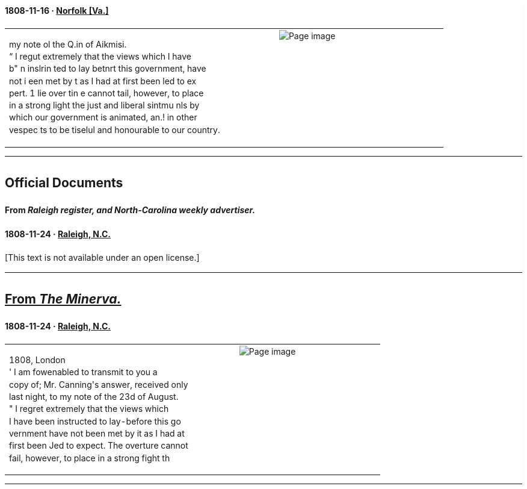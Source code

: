 #### 1808-11-16 &middot; [Norfolk [Va.]](http://dbpedia.org/resource/Norfolk%2C_Virginia)

<table style="width: 100%;"><tr><td style="width: 50%">

  
my note ol the Q.in of Aikmisi.  
“ I regut extremely that the views which I have  
b&quot; n inslrin ted to lay betnrt this government, have  
not i een met by t as I had at first been led to ex­  
pert. 1 lie over tin e cannot tail, however, to place  
in a strong light the just and liberal sintmu nls by  
which our government is animated, an.! in other  
vespec ts to be tiselul and honourable to our country.
</td><td style="width: 50%; max-height: 75%; margin: auto; display: block;">
<img alt="Page image" src="https://tile.loc.gov/image-services/iiif/service:ndnp:vi:batch_vi_alpina_ver01:data:sn85025815:00542866597:1808111601:0211/pct:55.329311211664155,25.80062407620299,20.889894419306184,5.370339957300049/!600,600/0/default.jpg"/>
</td>
</tr></table>

---

## Official Documents

#### From _Raleigh register, and North-Carolina weekly advertiser._

#### 1808-11-24 &middot; [Raleigh, N.C.](http://dbpedia.org/resource/Raleigh%2C_North_Carolina)

[This text is not available under an open license.]

---

## [From _The Minerva._](https://newspapers.digitalnc.org/lccn/sn85042100/1808-11-24/ed-1/seq-1/)

#### 1808-11-24 &middot; [Raleigh, N.C.](http://dbpedia.org/resource/Raleigh%2C_North_Carolina)

<table style="width: 100%;"><tr><td style="width: 50%">

  
1808, London  
&#x27; I am fowenabled to transmit to you a  
copy of; Mr. Canning&#x27;s answer, received only  
last night, to my note of the 23d of August.  
&quot; I regret extremely that the views which  
I have been instructed to lay-before this go­  
vernment have not been met by it as I had at  
first been Jed to expect. The overture cannot  
fail, however, to place in a strong fight th
</td><td style="width: 50%; max-height: 75%; margin: auto; display: block;">
<img alt="Page image" src="https://newspapers.digitalnc.org/images/iiif/batch_ncu_RalMin9n_ver01%2Fdata%2F1808112401%2F0887.jp2/pct:28.162816281628164,39.37263385613846,21.122112211221122,6.3547863710113575/!600,600/0/default.jpg"/>
</td>
</tr></table>

---